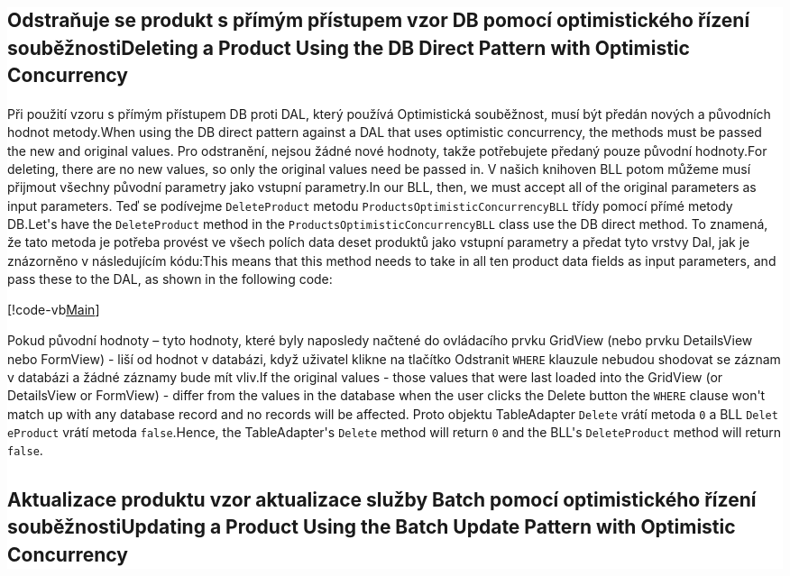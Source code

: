 ## <a name="deleting-a-product-using-the-db-direct-pattern-with-optimistic-concurrency"></a><span data-ttu-id="f68df-227">Odstraňuje se produkt s přímým přístupem vzor DB pomocí optimistického řízení souběžnosti</span><span class="sxs-lookup"><span data-stu-id="f68df-227">Deleting a Product Using the DB Direct Pattern with Optimistic Concurrency</span></span>

<span data-ttu-id="f68df-228">Při použití vzoru s přímým přístupem DB proti DAL, který používá Optimistická souběžnost, musí být předán nových a původních hodnot metody.</span><span class="sxs-lookup"><span data-stu-id="f68df-228">When using the DB direct pattern against a DAL that uses optimistic concurrency, the methods must be passed the new and original values.</span></span> <span data-ttu-id="f68df-229">Pro odstranění, nejsou žádné nové hodnoty, takže potřebujete předaný pouze původní hodnoty.</span><span class="sxs-lookup"><span data-stu-id="f68df-229">For deleting, there are no new values, so only the original values need be passed in.</span></span> <span data-ttu-id="f68df-230">V našich knihoven BLL potom můžeme musí přijmout všechny původní parametry jako vstupní parametry.</span><span class="sxs-lookup"><span data-stu-id="f68df-230">In our BLL, then, we must accept all of the original parameters as input parameters.</span></span> <span data-ttu-id="f68df-231">Teď se podívejme `DeleteProduct` metodu `ProductsOptimisticConcurrencyBLL` třídy pomocí přímé metody DB.</span><span class="sxs-lookup"><span data-stu-id="f68df-231">Let's have the `DeleteProduct` method in the `ProductsOptimisticConcurrencyBLL` class use the DB direct method.</span></span> <span data-ttu-id="f68df-232">To znamená, že tato metoda je potřeba provést ve všech polích data deset produktů jako vstupní parametry a předat tyto vrstvy Dal, jak je znázorněno v následujícím kódu:</span><span class="sxs-lookup"><span data-stu-id="f68df-232">This means that this method needs to take in all ten product data fields as input parameters, and pass these to the DAL, as shown in the following code:</span></span>


[!code-vb[Main](implementing-optimistic-concurrency-vb/samples/sample6.vb)]

<span data-ttu-id="f68df-233">Pokud původní hodnoty – tyto hodnoty, které byly naposledy načtené do ovládacího prvku GridView (nebo prvku DetailsView nebo FormView) - liší od hodnot v databázi, když uživatel klikne na tlačítko Odstranit `WHERE` klauzule nebudou shodovat se záznam v databázi a žádné záznamy bude mít vliv.</span><span class="sxs-lookup"><span data-stu-id="f68df-233">If the original values - those values that were last loaded into the GridView (or DetailsView or FormView) - differ from the values in the database when the user clicks the Delete button the `WHERE` clause won't match up with any database record and no records will be affected.</span></span> <span data-ttu-id="f68df-234">Proto objektu TableAdapter `Delete` vrátí metoda `0` a BLL `DeleteProduct` vrátí metoda `false`.</span><span class="sxs-lookup"><span data-stu-id="f68df-234">Hence, the TableAdapter's `Delete` method will return `0` and the BLL's `DeleteProduct` method will return `false`.</span></span>

## <a name="updating-a-product-using-the-batch-update-pattern-with-optimistic-concurrency"></a><span data-ttu-id="f68df-235">Aktualizace produktu vzor aktualizace služby Batch pomocí optimistického řízení souběžnosti</span><span class="sxs-lookup"><span data-stu-id="f68df-235">Updating a Product Using the Batch Update Pattern with Optimistic Concurrency</span></span>
